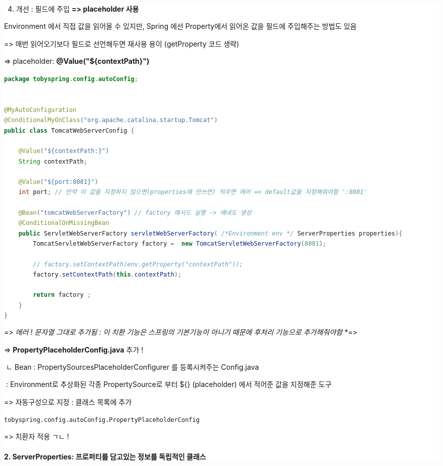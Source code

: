

4. 개선 : 필드에 주입 **=> placeholder 사용** 

Environment 에서 직접 값을 읽어올 수 있지만, Spring 에선 Property에서 읽어온 값을 필드에 주입해주는 방법도 있음

=> 매번 읽어오기보다 필드로 선언해두면 재사용 용이 (getProperty 코드 생략) 

=> placeholder:  **@Value("${contextPath}")** 

```java
package tobyspring.config.autoConfig;


@MyAutoConfiguration
@ConditionalMyOnClass("org.apache.catalina.startup.Tomcat")
public class TomcatWebServerConfig {

    @Value("${contextPath:}") 
    String contextPath;

    @Value("${port:8081}")
    int port; // 만약 이 값을 지정하지 않으면(properties에 안쓰면) 띄우면 에러 => default값을 지정해줘야함 ':8081'

    @Bean("tomcatWebServerFactory") // factory 메서드 실행 -> 얘네도 생성
    @ConditionalOnMissingBean
    public ServletWebServerFactory servletWebServerFactory( /*Environment env */ ServerProperties properties){
        TomcatServletWebServerFactory factory =  new TomcatServletWebServerFactory(8081);

        // factory.setContextPath(env.getProperty("contextPath"));
        factory.setContextPath(this.contextPath);

        return factory ;
    }
}
```



*=>* *에러* *!* *문자열 그대로 추가됨* *:* *이 치환 기능은 스프링의 기본기능이 아니기 때문에 후처리 기능으로 추가해줘야함* *=>

=> **PropertyPlaceholderConfig.java** 추가 ! 

​	ㄴ Bean : PropertySourcesPlaceholderConfigurer 를 등록시켜주는 Config.java 

​	: Environment로 추상화된 각종 PropertySource로 부터 ${} (placeholder) 에서 적어준 값을 지정해준 도구 

=> 자동구성으로 지정 : 클래스 목록에 추가 

```properties
tobyspring.config.autoConfig.PropertyPlaceholderConfig 
```

=> 치환자 적용 ㄱㄴ ! 





#### 2. ServerProperties: 프로퍼티를 담고있는 정보를 독립적인 클래스
